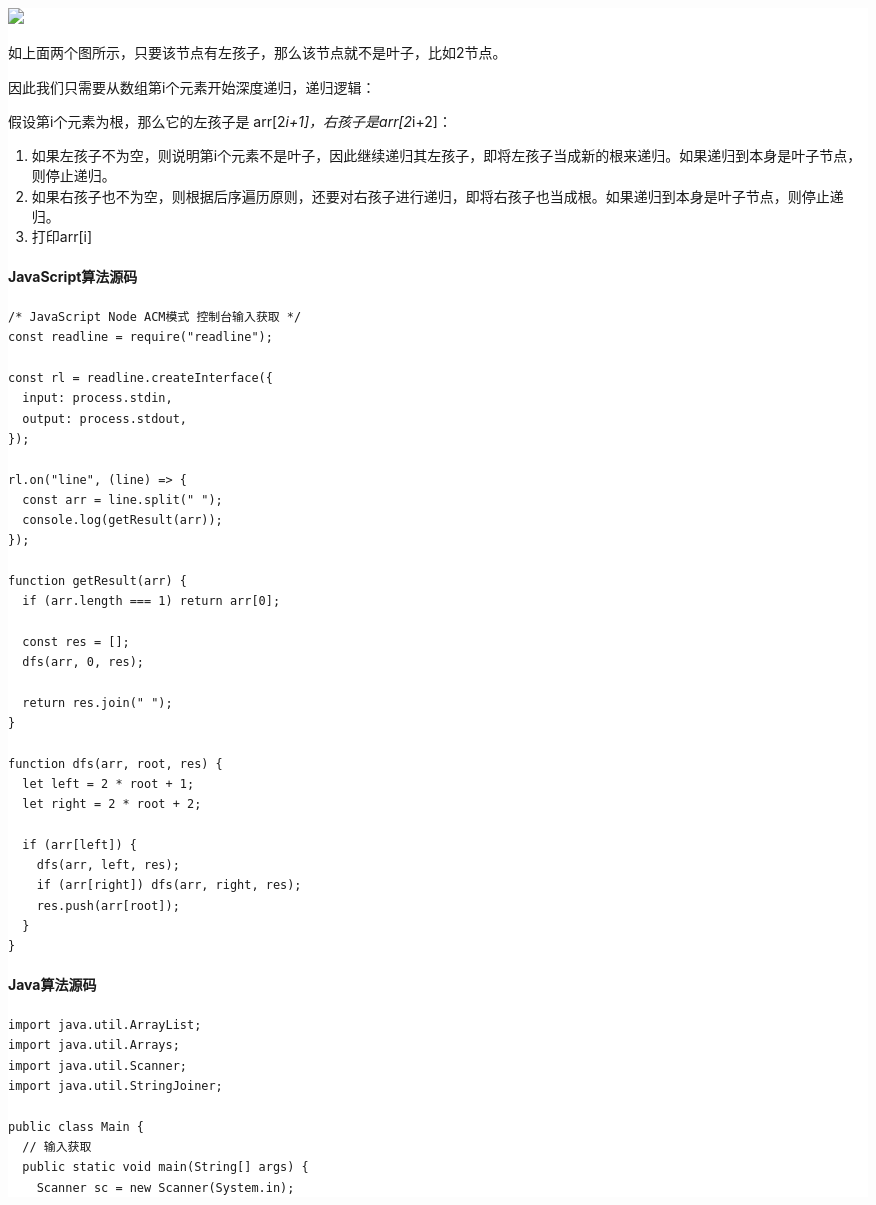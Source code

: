 ![](https://img-blog.csdnimg.cn/0d149a4de43f4cd4bec2949364c96cfc.png)

如上面两个图所示，只要该节点有左孩子，那么该节点就不是叶子，比如2节点。

因此我们只需要从数组第i个元素开始深度递归，递归逻辑：

假设第i个元素为根，那么它的左孩子是 arr[2*i+1]，右孩子是arr[2*i+2]：

  1. 如果左孩子不为空，则说明第i个元素不是叶子，因此继续递归其左孩子，即将左孩子当成新的根来递归。如果递归到本身是叶子节点，则停止递归。
  2. 如果右孩子也不为空，则根据后序遍历原则，还要对右孩子进行递归，即将右孩子也当成根。如果递归到本身是叶子节点，则停止递归。
  3. 打印arr[i]


#### JavaScript算法源码
    
    
    /* JavaScript Node ACM模式 控制台输入获取 */
    const readline = require("readline");
    
    const rl = readline.createInterface({
      input: process.stdin,
      output: process.stdout,
    });
    
    rl.on("line", (line) => {
      const arr = line.split(" ");
      console.log(getResult(arr));
    });
    
    function getResult(arr) {
      if (arr.length === 1) return arr[0];
    
      const res = [];
      dfs(arr, 0, res);
    
      return res.join(" ");
    }
    
    function dfs(arr, root, res) {
      let left = 2 * root + 1;
      let right = 2 * root + 2;
    
      if (arr[left]) {
        dfs(arr, left, res);
        if (arr[right]) dfs(arr, right, res);
        res.push(arr[root]);
      }
    }
    

#### Java算法源码
    
    
    import java.util.ArrayList;
    import java.util.Arrays;
    import java.util.Scanner;
    import java.util.StringJoiner;
    
    public class Main {
      // 输入获取
      public static void main(String[] args) {
        Scanner sc = new Scanner(System.in);
    